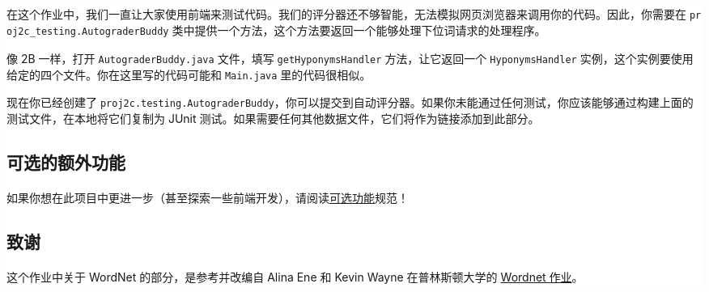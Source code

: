 在这个作业中，我们一直让大家使用前端来测试代码。我们的评分器还不够智能，无法模拟网页浏览器来调用你的代码。因此，你需要在 `proj2c_testing.AutograderBuddy` 类中提供一个方法，这个方法要返回一个能够处理下位词请求的处理程序。

像 2B 一样，打开 `AutograderBuddy.java` 文件，填写 `getHyponymsHandler` 方法，让它返回一个 `HyponymsHandler` 实例，这个实例要使用给定的四个文件。你在这里写的代码可能和 `Main.java` 里的代码很相似。

现在你已经创建了 `proj2c.testing.AutograderBuddy`，你可以提交到自动评分器。如果你未能通过任何测试，你应该能够通过构建上面的测试文件，在本地将它们复制为 JUnit 测试。如果需要任何其他数据文件，它们将作为链接添加到此部分。

## 可选的额外功能

如果你想在此项目中更进一步（甚至探索一些前端开发），请阅读[可选功能](optional_features.md)规范！

## 致谢

这个作业中关于 WordNet 的部分，是参考并改编自 Alina Ene 和 Kevin Wayne 在普林斯顿大学的 [Wordnet 作业](http://www.cs.princeton.edu/courses/archive/fall14/cos226/assignments/wordnet.html)。
